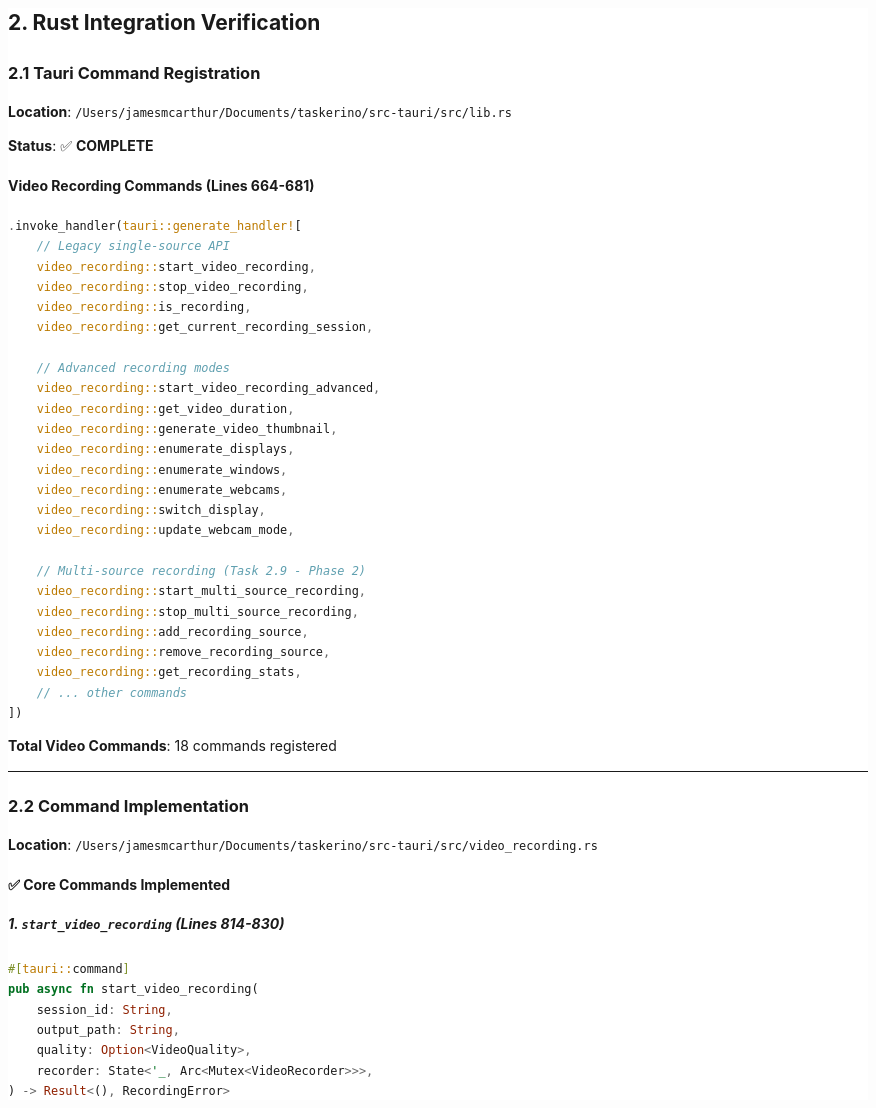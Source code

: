 
## 2. Rust Integration Verification

### 2.1 Tauri Command Registration

**Location**: `/Users/jamesmcarthur/Documents/taskerino/src-tauri/src/lib.rs`

**Status**: ✅ **COMPLETE**

#### Video Recording Commands (Lines 664-681)

```rust
.invoke_handler(tauri::generate_handler![
    // Legacy single-source API
    video_recording::start_video_recording,
    video_recording::stop_video_recording,
    video_recording::is_recording,
    video_recording::get_current_recording_session,

    // Advanced recording modes
    video_recording::start_video_recording_advanced,
    video_recording::get_video_duration,
    video_recording::generate_video_thumbnail,
    video_recording::enumerate_displays,
    video_recording::enumerate_windows,
    video_recording::enumerate_webcams,
    video_recording::switch_display,
    video_recording::update_webcam_mode,

    // Multi-source recording (Task 2.9 - Phase 2)
    video_recording::start_multi_source_recording,
    video_recording::stop_multi_source_recording,
    video_recording::add_recording_source,
    video_recording::remove_recording_source,
    video_recording::get_recording_stats,
    // ... other commands
])
```

**Total Video Commands**: 18 commands registered

---

### 2.2 Command Implementation

**Location**: `/Users/jamesmcarthur/Documents/taskerino/src-tauri/src/video_recording.rs`

#### ✅ Core Commands Implemented

##### 1. `start_video_recording` (Lines 814-830)

```rust
#[tauri::command]
pub async fn start_video_recording(
    session_id: String,
    output_path: String,
    quality: Option<VideoQuality>,
    recorder: State<'_, Arc<Mutex<VideoRecorder>>>,
) -> Result<(), RecordingError>
```
